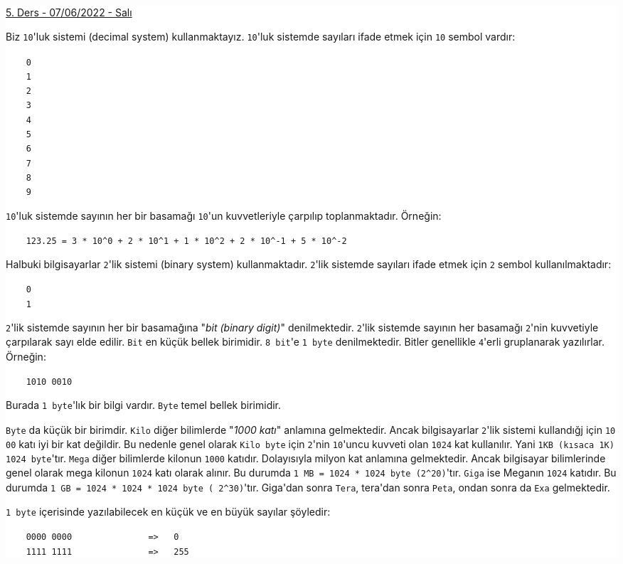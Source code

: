 [5. Ders - 07/06/2022 - Salı]()

Biz `10`'luk sistemi (decimal system) kullanmaktayız. `10`'luk sistemde sayıları ifade etmek için `10` sembol vardır:

```
    0
    1
    2
    3
    4
    5
    6
    7
    8
    9
```

`10`'luk sistemde sayının her bir basamağı `10`'un kuvvetleriyle çarpılıp toplanmaktadır. Örneğin:

```
    123.25 = 3 * 10^0 + 2 * 10^1 + 1 * 10^2 + 2 * 10^-1 + 5 * 10^-2
```

Halbuki bilgisayarlar `2`'lik sistemi (binary system) kullanmaktadır. `2`'lik sistemde sayıları ifade etmek için `2` sembol kullanılmaktadır:

```
    0
    1
```

`2`'lik sistemde sayının her bir basamağına "_bit (binary digit)_" denilmektedir. `2`'lik sistemde sayının her basamağı `2`'nin kuvvetiyle çarpılarak sayı elde edilir.
`Bit` en küçük bellek birimidir. `8 bit`'e `1 byte` denilmektedir. Bitler genellikle `4`'erli gruplanarak yazılırlar. Örneğin:

```
    1010 0010
```

Burada `1 byte`'lık bir bilgi vardır. `Byte` temel bellek birimidir.

`Byte` da küçük bir birimdir. `Kilo` diğer bilimlerde "_1000 katı_" anlamına gelmektedir. Ancak bilgisayarlar `2`'lik sistemi kullandığj için `1000` katı iyi bir
kat değildir. Bu nedenle genel olarak `Kilo byte` için `2`'nin `10`'uncu kuvveti olan `1024` kat kullanılır. Yani `1KB (kısaca 1K) 1024 byte`'tır. `Mega` diğer bilimlerde
kilonun `1000` katıdır. Dolayısıyla milyon kat anlamına gelmektedir. Ancak bilgisayar bilimlerinde genel olarak mega kilonun `1024` katı olarak alınır.
Bu durumda `1 MB = 1024 * 1024 byte (2^20)`'tır. `Giga` ise Meganın `1024` katıdır. Bu durumda `1 GB = 1024 * 1024 * 1024 byte ( 2^30)`'tır. Giga'dan sonra `Tera`, tera'dan sonra
`Peta`, ondan sonra da `Exa` gelmektedir.

`1 byte` içerisinde yazılabilecek en küçük ve en büyük sayılar şöyledir:

```
    0000 0000               =>   0
    1111 1111               =>   255
```
